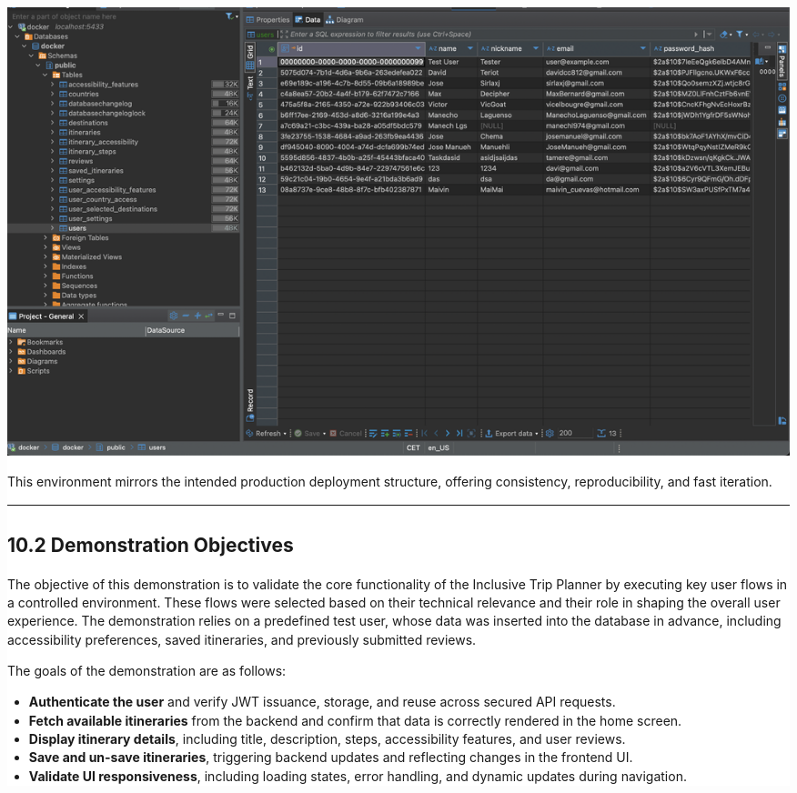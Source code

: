 ![Screenshots. DBeaver](/documents/images/Dbeaver1.png)

This environment mirrors the intended production deployment structure, offering consistency, reproducibility, and fast iteration.

---

## 10.2 Demonstration Objectives

The objective of this demonstration is to validate the core functionality of the Inclusive Trip Planner by executing key user flows in a controlled environment. These flows were selected based on their technical relevance and their role in shaping the overall user experience. The demonstration relies on a predefined test user, whose data was inserted into the database in advance, including accessibility preferences, saved itineraries, and previously submitted reviews.

The goals of the demonstration are as follows:

- **Authenticate the user** and verify JWT issuance, storage, and reuse across secured API requests.
- **Fetch available itineraries** from the backend and confirm that data is correctly rendered in the home screen.
- **Display itinerary details**, including title, description, steps, accessibility features, and user reviews.
- **Save and un-save itineraries**, triggering backend updates and reflecting changes in the frontend UI.
- **Validate UI responsiveness**, including loading states, error handling, and dynamic updates during navigation.
